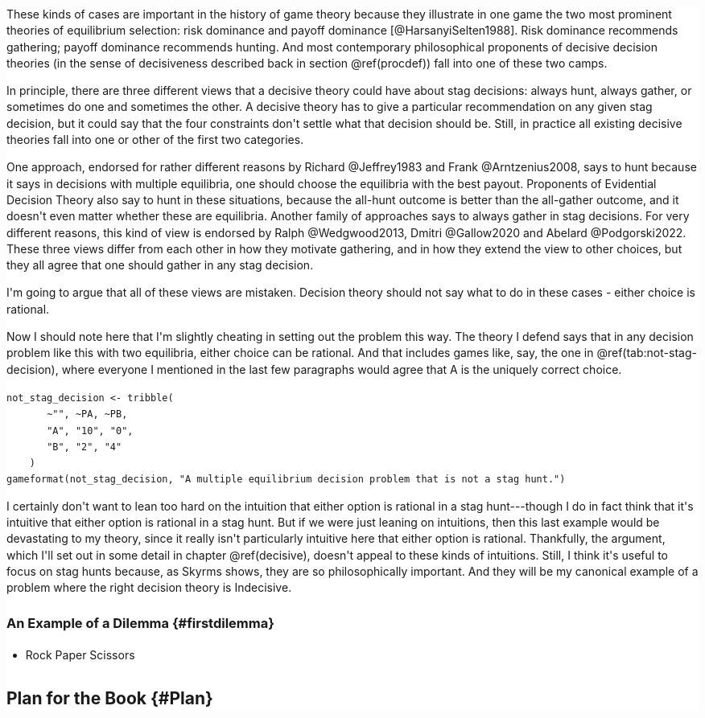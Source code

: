These kinds of cases are important in the history of game theory because they illustrate in one game the two most prominent theories of equilibrium selection: risk dominance and payoff dominance [@HarsanyiSelten1988]. Risk dominance recommends gathering; payoff dominance recommends hunting. And most contemporary philosophical proponents of decisive decision theories (in the sense of decisiveness described back in section \@ref(procdef)) fall into one of these two camps.

In principle, there are three different views that a decisive theory could have about stag decisions: always hunt, always gather, or sometimes do one and sometimes the other. A decisive theory has to give a particular recommendation on any given stag decision, but it could say that the four constraints don't settle what that decision should be. Still, in practice all existing decisive theories fall into one or other of the first two categories.

One approach, endorsed for rather different reasons by Richard @Jeffrey1983 and Frank @Arntzenius2008, says to hunt because it says in decisions with multiple equilibria, one should choose the equilibria with the best payout. Proponents of Evidential Decision Theory also say to hunt in these situations, because the all-hunt outcome is better than the all-gather outcome, and it doesn't even matter whether these are equilibria. Another family of approaches says to always gather in stag decisions. For very different reasons, this kind of view is endorsed by Ralph @Wedgwood2013, Dmitri @Gallow2020 and Abelard @Podgorski2022. These three views differ from each other in how they motivate gathering, and in how they extend the view to other choices, but they all agree that one should gather in any stag decision.

I'm going to argue that all of these views are mistaken. Decision theory should not say what to do in these cases - either choice is rational.

Now I should note here that I'm slightly cheating in setting out the problem this way. The theory I defend says that in any decision problem like this with two equilibria, either choice can be rational. And that includes games like, say, the one in \@ref(tab:not-stag-decision), where everyone I mentioned in the last few paragraphs would agree that A is the uniquely correct choice.

```{r,not-stag-decision, cache=TRUE}
not_stag_decision <- tribble(
	   ~"", ~PA, ~PB,
	   "A", "10", "0",
	   "B", "2", "4"
	)
gameformat(not_stag_decision, "A multiple equilibrium decision problem that is not a stag hunt.")
```

I certainly don't want to lean too hard on the intuition that either option is rational in a stag hunt---though I do in fact think that it's intuitive that either option is rational in a stag hunt. But if we were just leaning on intuitions, then this last example would be devastating to my theory, since it really isn't particularly intuitive here that either option is rational. Thankfully, the argument, which I'll set out in some detail in chapter \@ref(decisive), doesn't appeal to these kinds of intuitions. Still, I think it's useful to focus on stag hunts because, as Skyrms shows, they are so philosophically important. And they will be my canonical example of a problem where the right decision theory is Indecisive.

### An Example of a Dilemma {#firstdilemma}

-   Rock Paper Scissors

## Plan for the Book {#Plan}


[^demons-and-decisions-1]: The dubbing is in @Robinson1949. For a thorough history of the problem, see @Schrijver2005. For an accessible history of the problem, which includes these references, see the wikipedia page on 'Traveling Salesman Problem'.
[^demons-and-decisions-2]: The 256 cities are the cities in the lower 48 states from the 312 cities in North America that John Burkardt mapped in his dataset Cities, available at [people.sc.fsu.edu/\~jburkardt/datasets/cities/cities.html](https://people.sc.fsu.edu/~jburkardt/datasets/cities/cities.html).
[^demons-and-decisions-3]: I'm borrowing the term 'non-ideal' from work in political philosophy. See @Valentini2012 for a good survey of some relevant work, and @Mills2005 for an important critique of the centrality of ideal theory in political philosophy. Critics of ideal theory, such as Mills, and @Sen2006, argue that we shouldn't base non-ideal theory on ideal theory. I'm going to agree, but my focus is primarily in the other direction. I'm going to argue that it isn't a constraint on ideal theory that it is useful in constructing a non-ideal theory.
[^demons-and-decisions-4]: The full list of cities in the Salesman problem is: `r str_c(our_gps$name, sep = "; ", collapse = "; ")`.
[^demons-and-decisions-5]: I'll say more about what that means in a bit. For now, see @BriggsSEP for the details on expected utility.